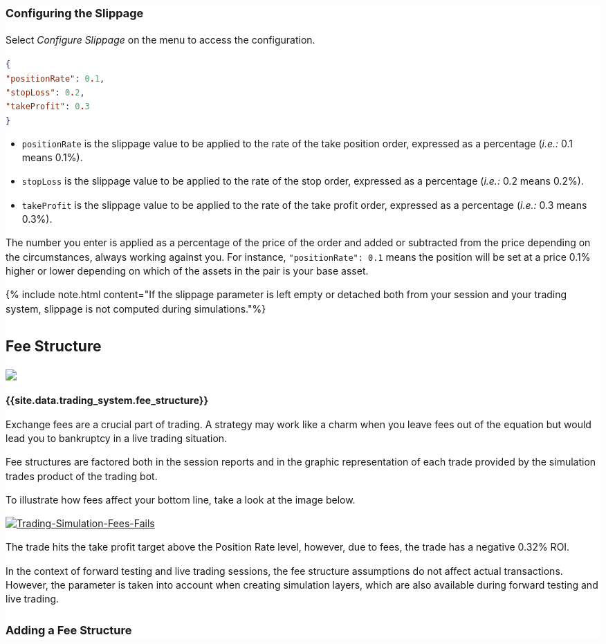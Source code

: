 ### Configuring the Slippage

Select *Configure Slippage* on the menu to access the configuration.

```json
{
"positionRate": 0.1,
"stopLoss": 0.2,
"takeProfit": 0.3
}
```

* ```positionRate``` is the slippage value to be applied to the rate of the take position order, expressed as a percentage (*i.e.:* 0.1 means 0.1%).

* ```stopLoss``` is the slippage value to be applied to the rate of the stop order, expressed as a percentage (*i.e.:* 0.2 means 0.2%).

* ```takeProfit``` is the slippage value to be applied to the rate of the take profit order, expressed as a percentage (*i.e.:* 0.3 means 0.3%).

The number you enter is applied as a percentage of the price of the order and added or subtracted from the price depending on the circumstances, always working against you. For instance, ```"positionRate": 0.1``` means the position will be set at a price 0.1% higher or lower depending on which of the assets in the pair is your base asset. 

{% include note.html content="If the slippage parameter is left empty or detached both from your session and your trading system, slippage is not computed during simulations."%}





## Fee Structure

<img src='images/icons/150-fee-structure.png' />

**{{site.data.trading_system.fee_structure}}**

Exchange fees are a crucial part of trading. A strategy may work like a charm when you leave fees out of the equation but would lead you to bankruptcy in a live trading situation. 

Fee structures are factored both in the session reports and in the graphic representation of each trade provided by the simulation trades product of the trading bot.

To illustrate how fees affect your bottom line, take a look at the image below.

[![Trading-Simulation-Fees-Fails](https://user-images.githubusercontent.com/13994516/63636432-8d8cdf80-c66f-11e9-86a3-480d157d8126.gif)](https://user-images.githubusercontent.com/13994516/63636432-8d8cdf80-c66f-11e9-86a3-480d157d8126.gif)

The trade hits the take profit target above the Position Rate level, however, due to fees, the trade has a negative 0.32% ROI.

In the context of forward testing and live trading sessions, the fee structure assumptions do not affect actual transactions. However, the parameter is taken into account when creating simulation layers, which are also available during forward testing and live trading.

### Adding a Fee Structure
